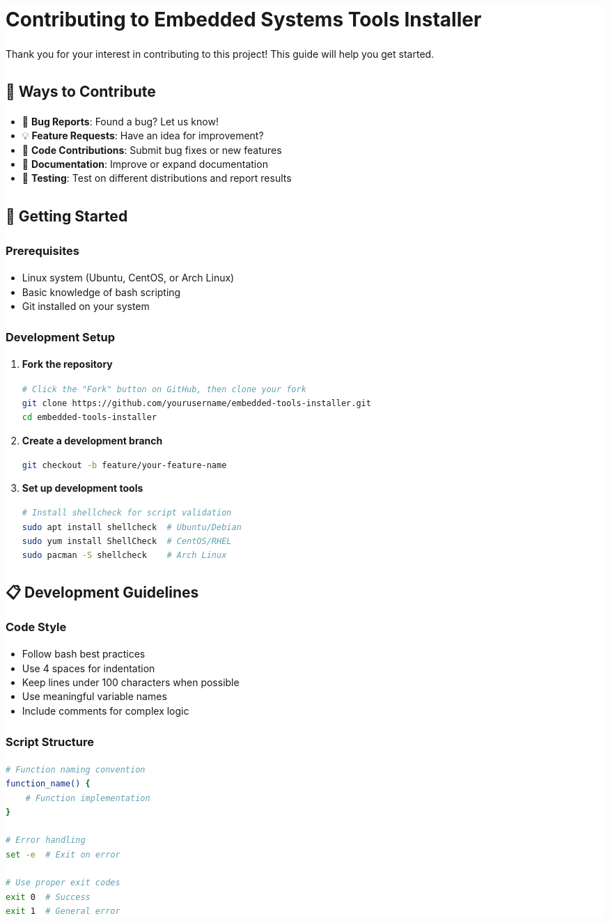 # Contributing to Embedded Systems Tools Installer

Thank you for your interest in contributing to this project! This guide will help you get started.

## 🎯 Ways to Contribute

- 🐛 **Bug Reports**: Found a bug? Let us know!
- 💡 **Feature Requests**: Have an idea for improvement?
- 🔧 **Code Contributions**: Submit bug fixes or new features
- 📝 **Documentation**: Improve or expand documentation
- 🧪 **Testing**: Test on different distributions and report results

## 🚀 Getting Started

### Prerequisites
- Linux system (Ubuntu, CentOS, or Arch Linux)
- Basic knowledge of bash scripting
- Git installed on your system

### Development Setup
1. **Fork the repository**
   ```bash
   # Click the "Fork" button on GitHub, then clone your fork
   git clone https://github.com/yourusername/embedded-tools-installer.git
   cd embedded-tools-installer
   ```

2. **Create a development branch**
   ```bash
   git checkout -b feature/your-feature-name
   ```

3. **Set up development tools**
   ```bash
   # Install shellcheck for script validation
   sudo apt install shellcheck  # Ubuntu/Debian
   sudo yum install ShellCheck  # CentOS/RHEL
   sudo pacman -S shellcheck    # Arch Linux
   ```

## 📋 Development Guidelines

### Code Style
- Follow bash best practices
- Use 4 spaces for indentation
- Keep lines under 100 characters when possible
- Use meaningful variable names
- Include comments for complex logic

### Script Structure
```bash
# Function naming convention
function_name() {
    # Function implementation
}

# Error handling
set -e  # Exit on error

# Use proper exit codes
exit 0  # Success
exit 1  # General error
```